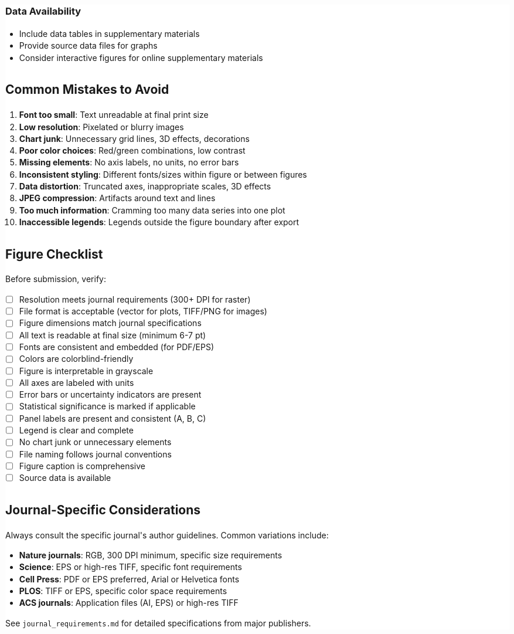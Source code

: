### Data Availability
- Include data tables in supplementary materials
- Provide source data files for graphs
- Consider interactive figures for online supplementary materials

## Common Mistakes to Avoid

1. **Font too small**: Text unreadable at final print size
2. **Low resolution**: Pixelated or blurry images
3. **Chart junk**: Unnecessary grid lines, 3D effects, decorations
4. **Poor color choices**: Red/green combinations, low contrast
5. **Missing elements**: No axis labels, no units, no error bars
6. **Inconsistent styling**: Different fonts/sizes within figure or between figures
7. **Data distortion**: Truncated axes, inappropriate scales, 3D effects
8. **JPEG compression**: Artifacts around text and lines
9. **Too much information**: Cramming too many data series into one plot
10. **Inaccessible legends**: Legends outside the figure boundary after export

## Figure Checklist

Before submission, verify:

- [ ] Resolution meets journal requirements (300+ DPI for raster)
- [ ] File format is acceptable (vector for plots, TIFF/PNG for images)
- [ ] Figure dimensions match journal specifications
- [ ] All text is readable at final size (minimum 6-7 pt)
- [ ] Fonts are consistent and embedded (for PDF/EPS)
- [ ] Colors are colorblind-friendly
- [ ] Figure is interpretable in grayscale
- [ ] All axes are labeled with units
- [ ] Error bars or uncertainty indicators are present
- [ ] Statistical significance is marked if applicable
- [ ] Panel labels are present and consistent (A, B, C)
- [ ] Legend is clear and complete
- [ ] No chart junk or unnecessary elements
- [ ] File naming follows journal conventions
- [ ] Figure caption is comprehensive
- [ ] Source data is available

## Journal-Specific Considerations

Always consult the specific journal's author guidelines. Common variations include:

- **Nature journals**: RGB, 300 DPI minimum, specific size requirements
- **Science**: EPS or high-res TIFF, specific font requirements
- **Cell Press**: PDF or EPS preferred, Arial or Helvetica fonts
- **PLOS**: TIFF or EPS, specific color space requirements
- **ACS journals**: Application files (AI, EPS) or high-res TIFF

See `journal_requirements.md` for detailed specifications from major publishers.
